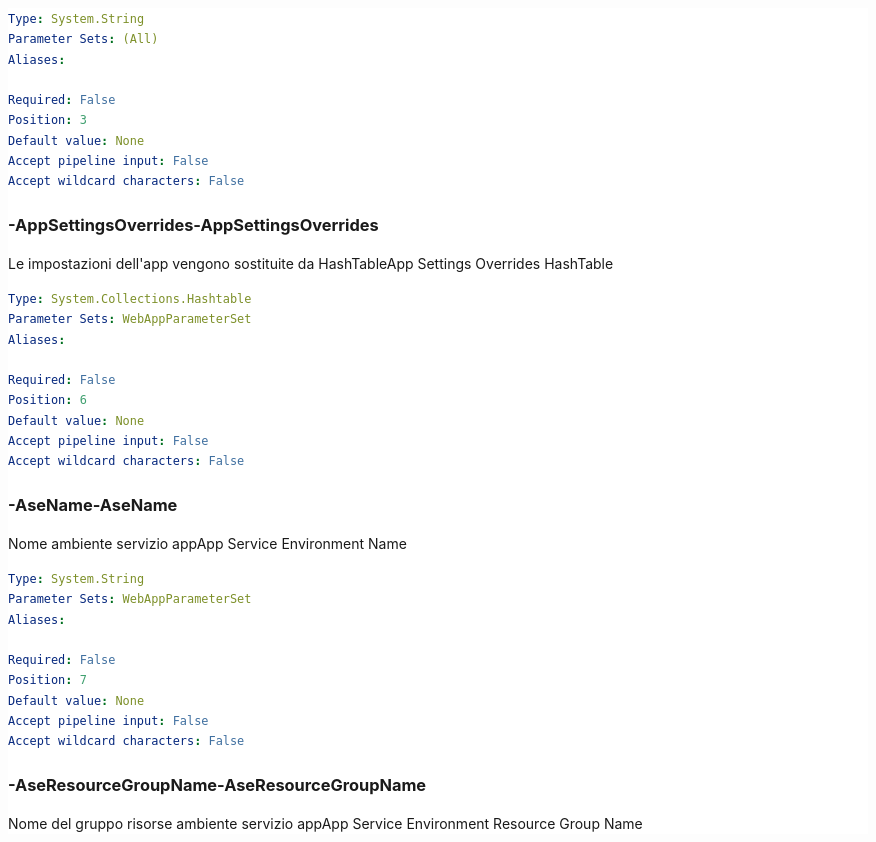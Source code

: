 
```yaml
Type: System.String
Parameter Sets: (All)
Aliases:

Required: False
Position: 3
Default value: None
Accept pipeline input: False
Accept wildcard characters: False
```

### <span data-ttu-id="79662-118">-AppSettingsOverrides</span><span class="sxs-lookup"><span data-stu-id="79662-118">-AppSettingsOverrides</span></span>
<span data-ttu-id="79662-119">Le impostazioni dell'app vengono sostituite da HashTable</span><span class="sxs-lookup"><span data-stu-id="79662-119">App Settings Overrides HashTable</span></span>

```yaml
Type: System.Collections.Hashtable
Parameter Sets: WebAppParameterSet
Aliases:

Required: False
Position: 6
Default value: None
Accept pipeline input: False
Accept wildcard characters: False
```

### <span data-ttu-id="79662-120">-AseName</span><span class="sxs-lookup"><span data-stu-id="79662-120">-AseName</span></span>
<span data-ttu-id="79662-121">Nome ambiente servizio app</span><span class="sxs-lookup"><span data-stu-id="79662-121">App Service Environment Name</span></span>

```yaml
Type: System.String
Parameter Sets: WebAppParameterSet
Aliases:

Required: False
Position: 7
Default value: None
Accept pipeline input: False
Accept wildcard characters: False
```

### <span data-ttu-id="79662-122">-AseResourceGroupName</span><span class="sxs-lookup"><span data-stu-id="79662-122">-AseResourceGroupName</span></span>
<span data-ttu-id="79662-123">Nome del gruppo risorse ambiente servizio app</span><span class="sxs-lookup"><span data-stu-id="79662-123">App Service Environment Resource Group Name</span></span>

